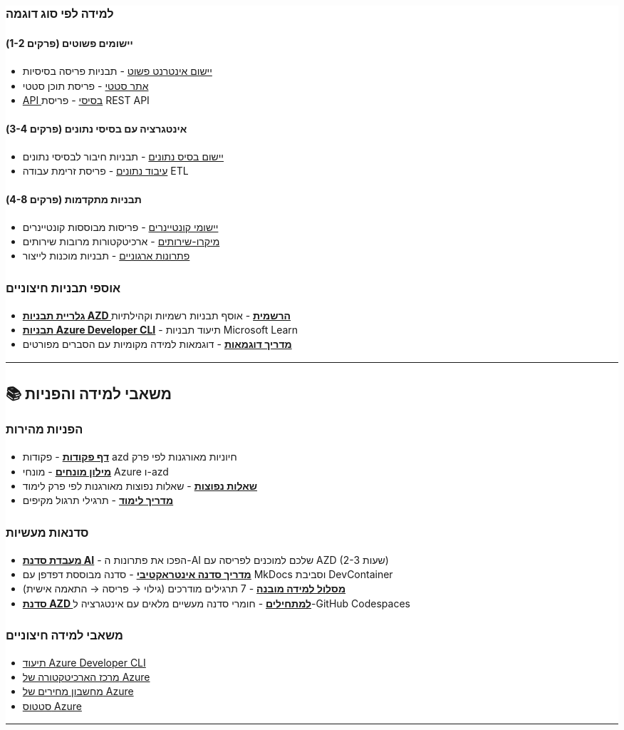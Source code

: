 ### למידה לפי סוג דוגמה

#### יישומים פשוטים (פרקים 1-2)
- [יישום אינטרנט פשוט](../../examples/simple-web-app) - תבניות פריסה בסיסיות
- [אתר סטטי](../../examples/static-site) - פריסת תוכן סטטי
- [API בסיסי](../../examples/basic-api) - פריסת REST API

#### אינטגרציה עם בסיסי נתונים (פרקים 3-4)  
- [יישום בסיס נתונים](../../examples/database-app) - תבניות חיבור לבסיסי נתונים
- [עיבוד נתונים](../../examples/data-processing) - פריסת זרימת עבודה ETL

#### תבניות מתקדמות (פרקים 4-8)
- [יישומי קונטיינרים](../../examples/container-app) - פריסות מבוססות קונטיינרים
- [מיקרו-שירותים](../../examples/microservices) - ארכיטקטורות מרובות שירותים  
- [פתרונות ארגוניים](../../examples/enterprise) - תבניות מוכנות לייצור

### אוספי תבניות חיצוניים
- [**גלריית תבניות AZD הרשמית**](https://azure.github.io/awesome-azd/) - אוסף תבניות רשמיות וקהילתיות
- [**תבניות Azure Developer CLI**](https://learn.microsoft.com/en-us/azure/developer/azure-developer-cli/azd-templates) - תיעוד תבניות Microsoft Learn
- [**מדריך דוגמאות**](examples/README.md) - דוגמאות למידה מקומיות עם הסברים מפורטים

---

## 📚 משאבי למידה והפניות

### הפניות מהירות
- [**דף פקודות**](resources/cheat-sheet.md) - פקודות azd חיוניות מאורגנות לפי פרק
- [**מילון מונחים**](resources/glossary.md) - מונחי Azure ו-azd  
- [**שאלות נפוצות**](resources/faq.md) - שאלות נפוצות מאורגנות לפי פרק לימוד
- [**מדריך לימוד**](resources/study-guide.md) - תרגילי תרגול מקיפים

### סדנאות מעשיות
- [**מעבדת סדנת AI**](docs/ai-foundry/ai-workshop-lab.md) - הפכו את פתרונות ה-AI שלכם למוכנים לפריסה עם AZD (2-3 שעות)
- [**מדריך סדנה אינטראקטיבי**](workshop/README.md) - סדנה מבוססת דפדפן עם MkDocs וסביבת DevContainer
- [**מסלול למידה מובנה**](../../workshop/docs/instructions) - 7 תרגילים מודרכים (גילוי → פריסה → התאמה אישית)
- [**סדנת AZD למתחילים**](workshop/README.md) - חומרי סדנה מעשיים מלאים עם אינטגרציה ל-GitHub Codespaces

### משאבי למידה חיצוניים
- [תיעוד Azure Developer CLI](https://learn.microsoft.com/en-us/azure/developer/azure-developer-cli/)
- [מרכז הארכיטקטורה של Azure](https://learn.microsoft.com/en-us/azure/architecture/)
- [מחשבון מחירים של Azure](https://azure.microsoft.com/pricing/calculator/)
- [סטטוס Azure](https://status.azure.com/)

---